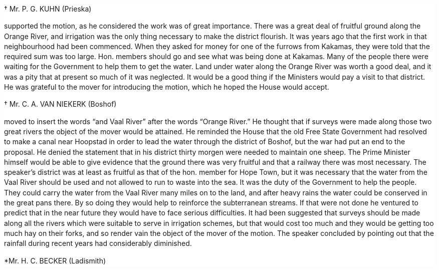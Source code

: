 </speech>

<speech by="#kuhn">

<from>&#x2020; Mr. <person refersTo="hansard_za">P. G. KUHN</person> (Prieska)</from>

<p>supported the motion, as he considered the work was of great importance. There was a great deal of fruitful ground along the Orange River, and irrigation was the only thing necessary to make the district flourish. It was years ago that the first work in that neighbourhood had been commenced. When they asked for money for one of the furrows from Kakamas, they were told that the required sum was too large. Hon. members should go and see what was being done at Kakamas. Many of the people there were waiting for the Government to help them to get the water. Land under water along the Orange River was worth a good deal, and it was a pity that at present so much of it was neglected. It would be a good thing if the Ministers would pay a visit to that district. He was grateful to the mover for introducing the motion, which he hoped the House would accept.</p>

</speech>

<speech by="#van_niekerk">

<from>&#x2020; Mr. <person refersTo="hansard_za">C. A. VAN NIEKERK</person> (Boshof)</from>

<p>moved to insert the words &#x201C;and Vaal River&#x201D; after the words &#x201C;Orange River.&#x201D; He thought that if surveys were made along those two great rivers the object of the mover would be attained. He reminded the House that the old Free State Government had resolved to make a canal near Hoopstad in order to lead the water through the district of Boshof, but the war had put an end to the proposal. He denied the statement that in his district thirty morgen were needed to maintain one sheep. The Prime Minister himself would be able to give evidence that the ground there was very fruitful and that a railway there was most necessary. The speaker&#x2019;s district was at least as fruitful as that of the hon. member for Hope Town, but it was necessary that the water from the Vaal River should be used and not allowed to run to waste into the sea. It was the duty of the Government to help the people. They could carry the water from the Vaal River many miles on to the land, and after heavy rains the water could be conserved in the great pans there. By so doing they would help to reinforce the subterranean streams. If that were not done he ventured to predict that in the near future they would have to face serious difficulties. It had been suggested that surveys should be made along all the rivers which were suitable to serve in irrigation schemes, but that would cost too much and they would be getting too much hay on their forks, and so render vain the object of the mover of the motion. The speaker concluded by pointing out that the rainfall during recent years had considerably diminished.</p>

</speech>

<speech by="#becker">

<from>*Mr. <person refersTo="hansard_za">H. C. BECKER</person> (Ladismith)</from>
